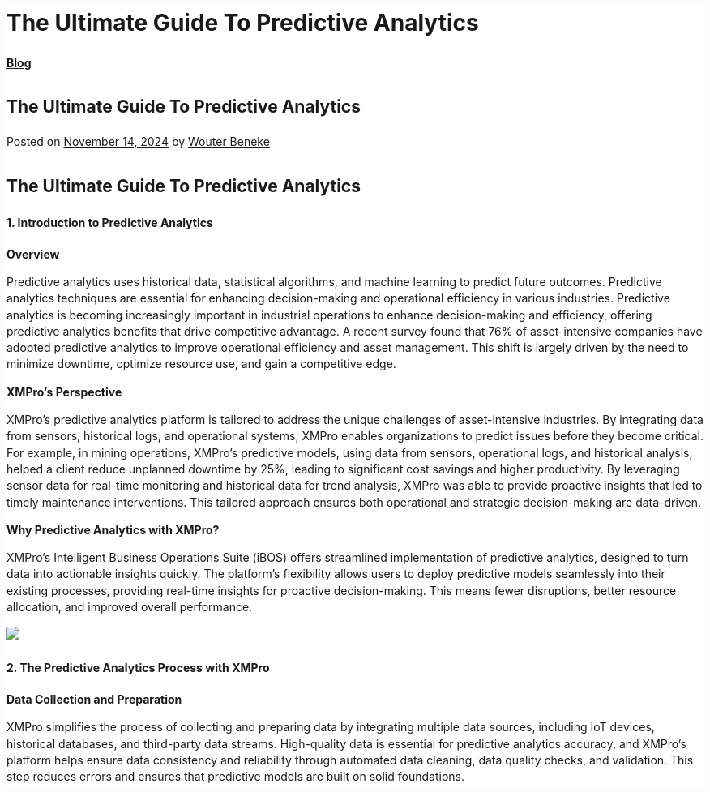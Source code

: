 # The Ultimate Guide To Predictive Analytics

[**Blog**](https://xmpro.com/category/blog/)

## The Ultimate Guide To Predictive Analytics

Posted on [November 14, 2024](https://xmpro.com/the-ultimate-guide-to-predictive-analytics/) by [Wouter Beneke](https://xmpro.com/author/wbeneke/)

## **The Ultimate Guide To Predictive Analytics**

#### 1. **Introduction to Predictive Analytics**

**Overview**

Predictive analytics uses historical data, statistical algorithms, and machine learning to predict future outcomes. Predictive analytics techniques are essential for enhancing decision-making and operational efficiency in various industries. Predictive analytics is becoming increasingly important in industrial operations to enhance decision-making and efficiency, offering predictive analytics benefits that drive competitive advantage. A recent survey found that 76% of asset-intensive companies have adopted predictive analytics to improve operational efficiency and asset management. This shift is largely driven by the need to minimize downtime, optimize resource use, and gain a competitive edge.

**XMPro’s Perspective**

XMPro’s predictive analytics platform is tailored to address the unique challenges of asset-intensive industries. By integrating data from sensors, historical logs, and operational systems, XMPro enables organizations to predict issues before they become critical. For example, in mining operations, XMPro’s predictive models, using data from sensors, operational logs, and historical analysis, helped a client reduce unplanned downtime by 25%, leading to significant cost savings and higher productivity. By leveraging sensor data for real-time monitoring and historical data for trend analysis, XMPro was able to provide proactive insights that led to timely maintenance interventions. This tailored approach ensures both operational and strategic decision-making are data-driven.

**Why Predictive Analytics with XMPro?**

XMPro’s Intelligent Business Operations Suite (iBOS) offers streamlined implementation of predictive analytics, designed to turn data into actionable insights quickly. The platform’s flexibility allows users to deploy predictive models seamlessly into their existing processes, providing real-time insights for proactive decision-making. This means fewer disruptions, better resource allocation, and improved overall performance.

![](https://xmpro.com/wp-content/uploads/2024/04/Performance-Management-XMPro-1024x683.jpg)

#### 2. **The Predictive Analytics Process with XMPro**

**Data Collection and Preparation**

XMPro simplifies the process of collecting and preparing data by integrating multiple data sources, including IoT devices, historical databases, and third-party data streams. High-quality data is essential for predictive analytics accuracy, and XMPro’s platform helps ensure data consistency and reliability through automated data cleaning, data quality checks, and validation. This step reduces errors and ensures that predictive models are built on solid foundations.
